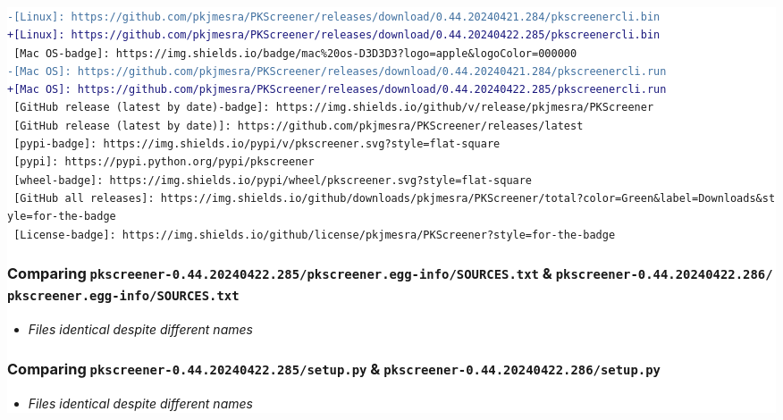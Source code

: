 ```diff
-[Linux]: https://github.com/pkjmesra/PKScreener/releases/download/0.44.20240421.284/pkscreenercli.bin
+[Linux]: https://github.com/pkjmesra/PKScreener/releases/download/0.44.20240422.285/pkscreenercli.bin
 [Mac OS-badge]: https://img.shields.io/badge/mac%20os-D3D3D3?logo=apple&logoColor=000000
-[Mac OS]: https://github.com/pkjmesra/PKScreener/releases/download/0.44.20240421.284/pkscreenercli.run
+[Mac OS]: https://github.com/pkjmesra/PKScreener/releases/download/0.44.20240422.285/pkscreenercli.run
 [GitHub release (latest by date)-badge]: https://img.shields.io/github/v/release/pkjmesra/PKScreener
 [GitHub release (latest by date)]: https://github.com/pkjmesra/PKScreener/releases/latest
 [pypi-badge]: https://img.shields.io/pypi/v/pkscreener.svg?style=flat-square
 [pypi]: https://pypi.python.org/pypi/pkscreener
 [wheel-badge]: https://img.shields.io/pypi/wheel/pkscreener.svg?style=flat-square
 [GitHub all releases]: https://img.shields.io/github/downloads/pkjmesra/PKScreener/total?color=Green&label=Downloads&style=for-the-badge
 [License-badge]: https://img.shields.io/github/license/pkjmesra/PKScreener?style=for-the-badge
```

### Comparing `pkscreener-0.44.20240422.285/pkscreener.egg-info/SOURCES.txt` & `pkscreener-0.44.20240422.286/pkscreener.egg-info/SOURCES.txt`

 * *Files identical despite different names*

### Comparing `pkscreener-0.44.20240422.285/setup.py` & `pkscreener-0.44.20240422.286/setup.py`

 * *Files identical despite different names*



 [MADE-IN-INDIA-badge]: https://img.shields.io/badge/MADE%20WITH%20%E2%9D%A4%20IN-INDIA-orange
 [MADE-IN-INDIA]: https://en.wikipedia.org/wiki/India
 [Windows-badge]: https://img.shields.io/badge/Windows-0078D6?logo=windows&logoColor=white
 [Linux-badge]: https://img.shields.io/badge/Linux-FCC624?logo=linux&logoColor=black
 [MADE-IN-INDIA-badge]: https://img.shields.io/badge/MADE%20WITH%20%E2%9D%A4%20IN-INDIA-orange
 [MADE-IN-INDIA]: https://en.wikipedia.org/wiki/India
 [Windows-badge]: https://img.shields.io/badge/Windows-0078D6?logo=windows&logoColor=white
 [Linux-badge]: https://img.shields.io/badge/Linux-FCC624?logo=linux&logoColor=black
 [MADE-IN-INDIA-badge]: https://img.shields.io/badge/MADE%20WITH%20%E2%9D%A4%20IN-INDIA-orange
 [MADE-IN-INDIA]: https://en.wikipedia.org/wiki/India
 [Windows-badge]: https://img.shields.io/badge/Windows-0078D6?logo=windows&logoColor=white
 [Linux-badge]: https://img.shields.io/badge/Linux-FCC624?logo=linux&logoColor=black